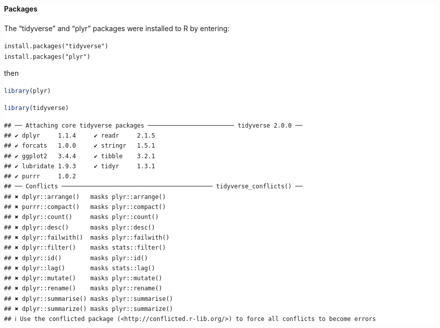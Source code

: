 #### Packages

The “tidyverse” and “plyr” packages were installed to R by entering:

    install.packages("tidyverse")
    install.packages("plyr")

then

``` r
library(plyr)
```

``` r
library(tidyverse)
```

    ## ── Attaching core tidyverse packages ──────────────────────── tidyverse 2.0.0 ──
    ## ✔ dplyr     1.1.4     ✔ readr     2.1.5
    ## ✔ forcats   1.0.0     ✔ stringr   1.5.1
    ## ✔ ggplot2   3.4.4     ✔ tibble    3.2.1
    ## ✔ lubridate 1.9.3     ✔ tidyr     1.3.1
    ## ✔ purrr     1.0.2     
    ## ── Conflicts ────────────────────────────────────────── tidyverse_conflicts() ──
    ## ✖ dplyr::arrange()   masks plyr::arrange()
    ## ✖ purrr::compact()   masks plyr::compact()
    ## ✖ dplyr::count()     masks plyr::count()
    ## ✖ dplyr::desc()      masks plyr::desc()
    ## ✖ dplyr::failwith()  masks plyr::failwith()
    ## ✖ dplyr::filter()    masks stats::filter()
    ## ✖ dplyr::id()        masks plyr::id()
    ## ✖ dplyr::lag()       masks stats::lag()
    ## ✖ dplyr::mutate()    masks plyr::mutate()
    ## ✖ dplyr::rename()    masks plyr::rename()
    ## ✖ dplyr::summarise() masks plyr::summarise()
    ## ✖ dplyr::summarize() masks plyr::summarize()
    ## ℹ Use the conflicted package (<http://conflicted.r-lib.org/>) to force all conflicts to become errors
